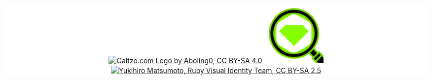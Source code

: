 <p align="center">
  <a href="https://discord.gg/3qme4XHNKN" target="_blank" rel="noopener">
    <img width="120px" src="https://github.com/galtzo-floss/shields-badge/raw/main/docs/images/logo/galtzo-floss-logos-original.svg?raw=true" alt="Galtzo.com Logo by Aboling0, CC BY-SA 4.0">
  </a>
  <a href="https://appraisal2.galtzo.com" target="_blank" rel="noopener">
    <img width="120px" src="https://github.com/appraisal-rb/appraisal2/raw/main/docs/images/logo/LoupeAppraiser.svg?raw=true" alt="appraisal-rb Logo by Aboling0, CC BY-SA 4.0">
  </a>
  <a href="https://www.ruby-lang.org/" target="_blank" rel="noopener">
    <img width="120px" src="https://github.com/galtzo-floss/shields-badge/raw/main/docs/images/logo/ruby-logo-198px.svg?raw=true" alt="Yukihiro Matsumoto, Ruby Visual Identity Team, CC BY-SA 2.5">
  </a>
</p>

